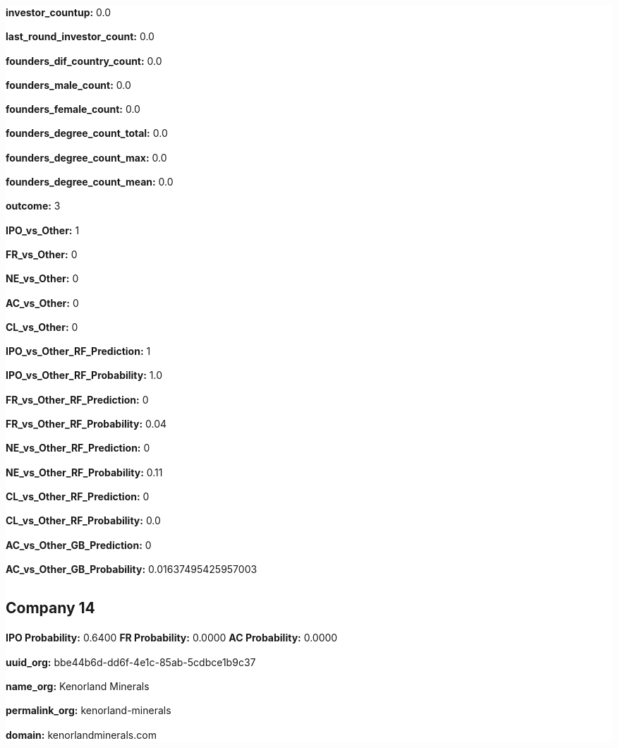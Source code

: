 **investor_countup:** 0.0

**last_round_investor_count:** 0.0

**founders_dif_country_count:** 0.0

**founders_male_count:** 0.0

**founders_female_count:** 0.0

**founders_degree_count_total:** 0.0

**founders_degree_count_max:** 0.0

**founders_degree_count_mean:** 0.0

**outcome:** 3

**IPO_vs_Other:** 1

**FR_vs_Other:** 0

**NE_vs_Other:** 0

**AC_vs_Other:** 0

**CL_vs_Other:** 0

**IPO_vs_Other_RF_Prediction:** 1

**IPO_vs_Other_RF_Probability:** 1.0

**FR_vs_Other_RF_Prediction:** 0

**FR_vs_Other_RF_Probability:** 0.04

**NE_vs_Other_RF_Prediction:** 0

**NE_vs_Other_RF_Probability:** 0.11

**CL_vs_Other_RF_Prediction:** 0

**CL_vs_Other_RF_Probability:** 0.0

**AC_vs_Other_GB_Prediction:** 0

**AC_vs_Other_GB_Probability:** 0.01637495425957003



## Company 14

**IPO Probability:** 0.6400
**FR Probability:** 0.0000
**AC Probability:** 0.0000

**uuid_org:** bbe44b6d-dd6f-4e1c-85ab-5cdbce1b9c37

**name_org:** Kenorland Minerals

**permalink_org:** kenorland-minerals

**domain:** kenorlandminerals.com
